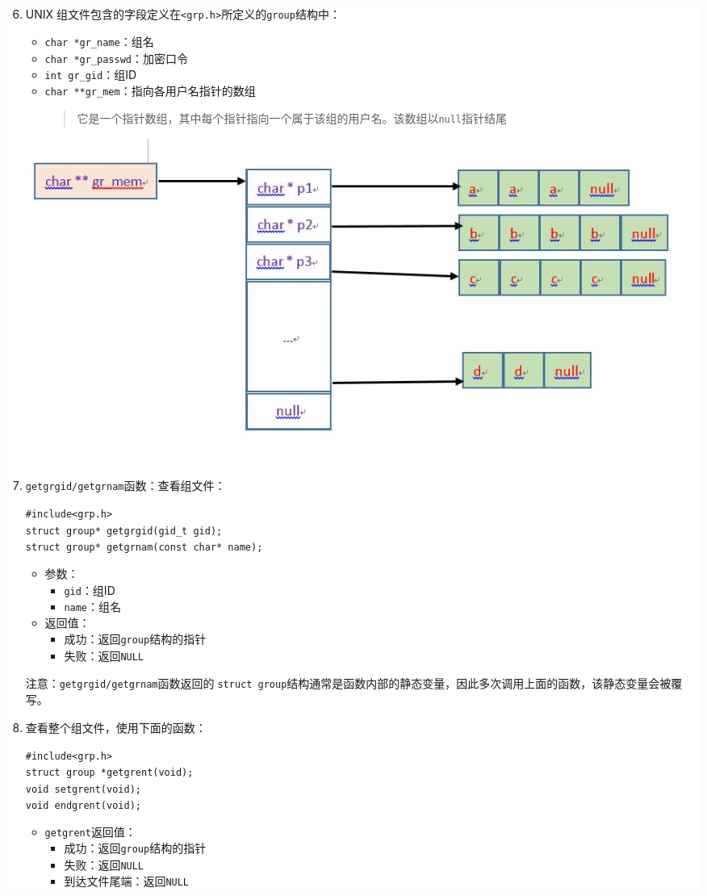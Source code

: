6. UNIX 组文件包含的字段定义在`<grp.h>`所定义的`group`结构中：
	- `char *gr_name`：组名
	- `char *gr_passwd`：加密口令
	- `int gr_gid`：组ID
	- `char **gr_mem`：指向各用户名指针的数组
		> 它是一个指针数组，其中每个指针指向一个属于该组的用户名。该数组以`null`指针结尾

  	![struct_group](../imgs/system_info/struct_group.JPG) 

7. `getgrgid/getgrnam`函数：查看组文件：

	```
	#include<grp.h>
	struct group* getgrgid(gid_t gid);
	struct group* getgrnam(const char* name);
	```
	- 参数：
		- `gid`：组ID
		- `name`：组名
	- 返回值：
		- 成功：返回`group`结构的指针
		- 失败：返回`NULL`

	注意：`getgrgid/getgrnam`函数返回的 `struct group`结构通常是函数内部的静态变量，因此多次调用上面的函数，该静态变量会被覆写。

8. 查看整个组文件，使用下面的函数：
	
	```
	#include<grp.h>
	struct group *getgrent(void);
	void setgrent(void);
	void endgrent(void);
	```
	- `getgrent`返回值：
		- 成功：返回`group`结构的指针
		- 失败：返回`NULL`
		- 到达文件尾端：返回`NULL`
